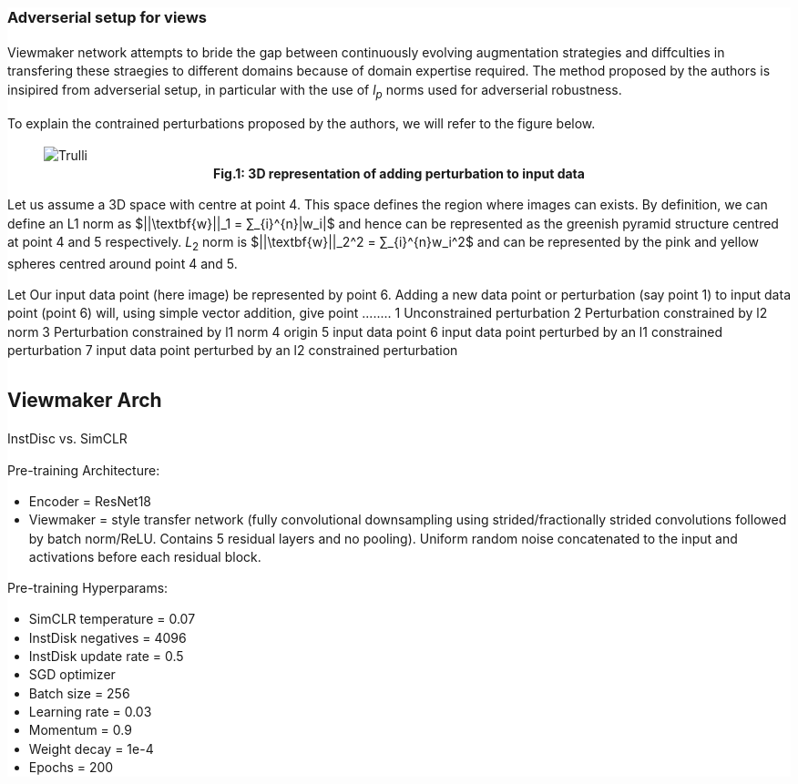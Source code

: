 ### Adverserial setup for views


Viewmaker network attempts to bride the gap between continuously evolving augmentation strategies and diffculties in transfering these straegies to different domains because of domain expertise required. The method proposed by the authors is insipired from adverserial setup, in particular with the use of $l_p$ norms used for adverserial robustness. 

To explain the contrained perturbations proposed by the authors, we will refer to the figure below.

<figure>
<img src="https://i.imgur.com/kVc2SdQ.png" alt="Trulli" style="width:100%">
<figcaption align = "center"><b>Fig.1: 3D representation of adding perturbation to input data</b></figcaption>
</figure>



Let us assume a 3D space with centre at point 4. This space defines the region where images can exists. By definition, we can define an L1 norm as $||\textbf{w}||_1 = ∑_{i}^{n}|w_i|$ and hence can be represented as the greenish pyramid structure centred at point 4 and 5 respectively. $L_2$ norm is $||\textbf{w}||_2^2 = ∑_{i}^{n}w_i^2$ and can be represented by the pink and yellow spheres centred around point 4 and 5.


Let Our input data point (here image) be represented by point 6. Adding a new data point or perturbation (say point 1) to input data point (point 6) will, using simple vector addition, give point ........
1 Unconstrained perturbation
2 Perturbation constrained by l2 norm
3 Perturbation constrained by l1 norm
4 origin
5 input data point
6 input data point perturbed by an l1 constrained perturbation
7 input data point perturbed by an l2 constrained perturbation



## Viewmaker Arch
InstDisc vs. SimCLR

Pre-training Architecture:  
- Encoder = ResNet18
- Viewmaker = style transfer network (fully convolutional downsampling using strided/fractionally strided convolutions followed by batch norm/ReLU. Contains 5 residual layers and no pooling). Uniform random noise concatenated to the input and activations before each residual block.

Pre-training Hyperparams:  
- SimCLR temperature = 0.07
- InstDisk negatives = 4096
- InstDisk update rate = 0.5
- SGD optimizer
- Batch size = 256
- Learning rate = 0.03
- Momentum = 0.9
- Weight decay = 1e-4
- Epochs = 200
